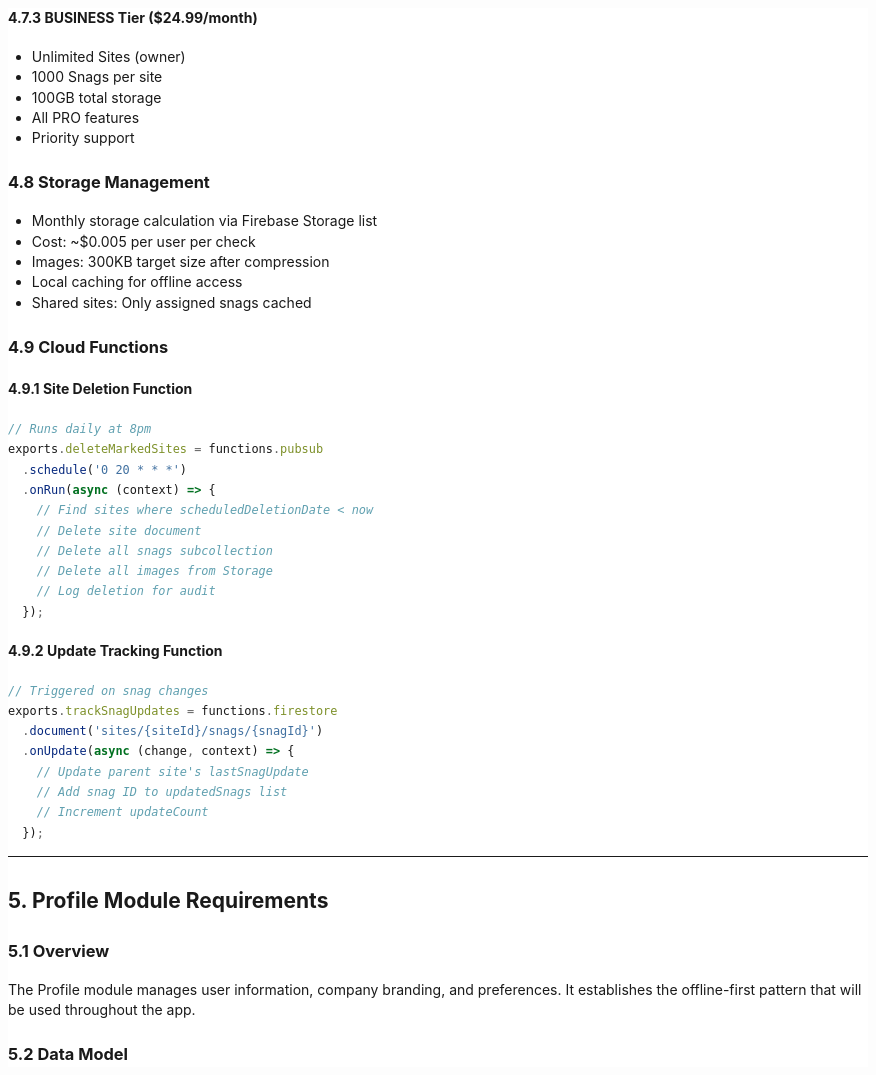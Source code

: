 #### 4.7.3 BUSINESS Tier ($24.99/month)
- Unlimited Sites (owner)
- 1000 Snags per site
- 100GB total storage
- All PRO features
- Priority support

### 4.8 Storage Management
- Monthly storage calculation via Firebase Storage list
- Cost: ~$0.005 per user per check
- Images: 300KB target size after compression
- Local caching for offline access
- Shared sites: Only assigned snags cached

### 4.9 Cloud Functions

#### 4.9.1 Site Deletion Function
```javascript
// Runs daily at 8pm
exports.deleteMarkedSites = functions.pubsub
  .schedule('0 20 * * *')
  .onRun(async (context) => {
    // Find sites where scheduledDeletionDate < now
    // Delete site document
    // Delete all snags subcollection
    // Delete all images from Storage
    // Log deletion for audit
  });
```

#### 4.9.2 Update Tracking Function
```javascript
// Triggered on snag changes
exports.trackSnagUpdates = functions.firestore
  .document('sites/{siteId}/snags/{snagId}')
  .onUpdate(async (change, context) => {
    // Update parent site's lastSnagUpdate
    // Add snag ID to updatedSnags list
    // Increment updateCount
  });
```

---

## 5. Profile Module Requirements

### 5.1 Overview
The Profile module manages user information, company branding, and preferences. It establishes the offline-first pattern that will be used throughout the app.

### 5.2 Data Model
